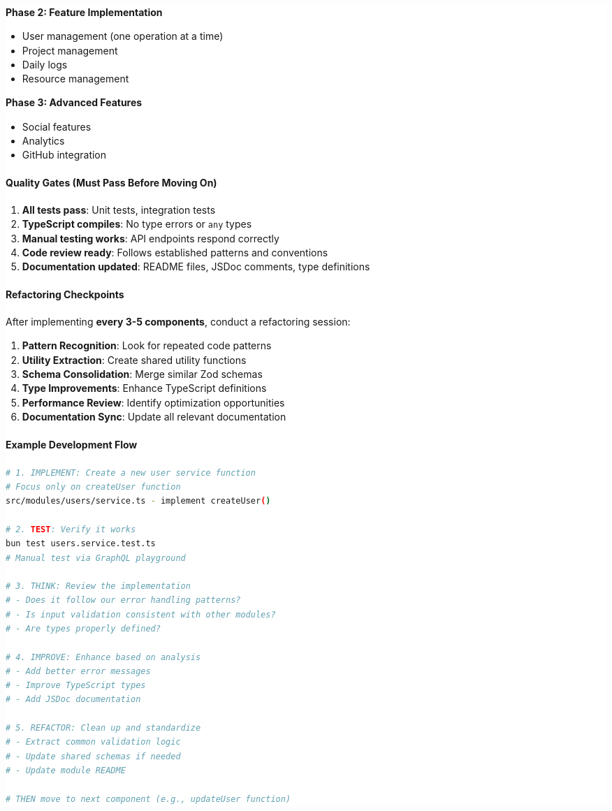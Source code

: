 **Phase 2: Feature Implementation**
- User management (one operation at a time)
- Project management
- Daily logs
- Resource management

**Phase 3: Advanced Features**
- Social features
- Analytics
- GitHub integration

#### Quality Gates (Must Pass Before Moving On)
1. **All tests pass**: Unit tests, integration tests
2. **TypeScript compiles**: No type errors or `any` types
3. **Manual testing works**: API endpoints respond correctly
4. **Code review ready**: Follows established patterns and conventions
5. **Documentation updated**: README files, JSDoc comments, type definitions

#### Refactoring Checkpoints
After implementing **every 3-5 components**, conduct a refactoring session:

1. **Pattern Recognition**: Look for repeated code patterns
2. **Utility Extraction**: Create shared utility functions
3. **Schema Consolidation**: Merge similar Zod schemas
4. **Type Improvements**: Enhance TypeScript definitions
5. **Performance Review**: Identify optimization opportunities
6. **Documentation Sync**: Update all relevant documentation

#### Example Development Flow
```bash
# 1. IMPLEMENT: Create a new user service function
# Focus only on createUser function
src/modules/users/service.ts - implement createUser()

# 2. TEST: Verify it works
bun test users.service.test.ts
# Manual test via GraphQL playground

# 3. THINK: Review the implementation
# - Does it follow our error handling patterns?
# - Is input validation consistent with other modules?
# - Are types properly defined?

# 4. IMPROVE: Enhance based on analysis
# - Add better error messages
# - Improve TypeScript types
# - Add JSDoc documentation

# 5. REFACTOR: Clean up and standardize
# - Extract common validation logic
# - Update shared schemas if needed
# - Update module README

# THEN move to next component (e.g., updateUser function)
```
